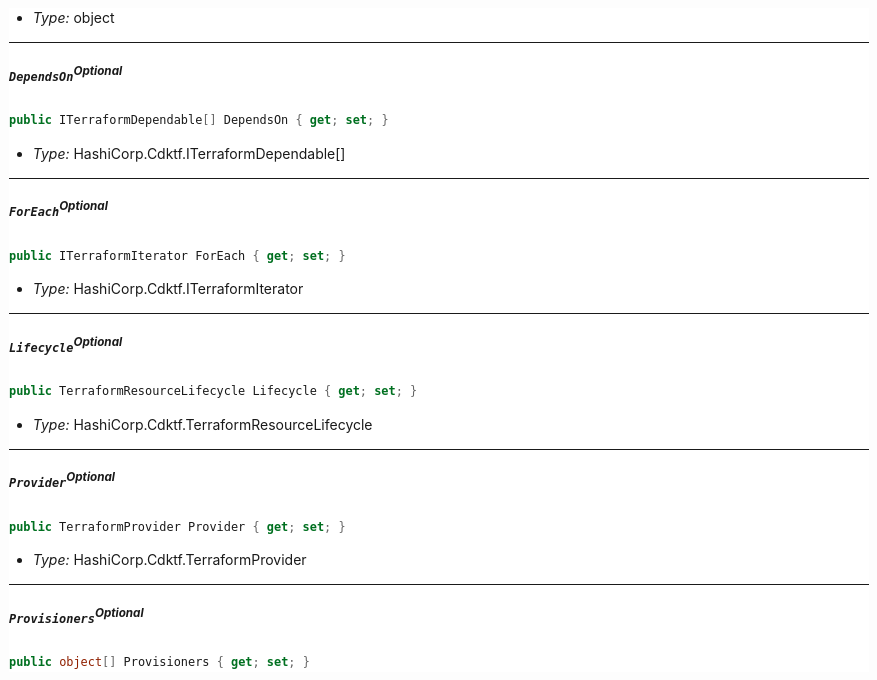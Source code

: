 - *Type:* object

---

##### `DependsOn`<sup>Optional</sup> <a name="DependsOn" id="rhizo-co-terraform-provider-oci.dataOciCoreImages.DataOciCoreImagesConfig.property.dependsOn"></a>

```csharp
public ITerraformDependable[] DependsOn { get; set; }
```

- *Type:* HashiCorp.Cdktf.ITerraformDependable[]

---

##### `ForEach`<sup>Optional</sup> <a name="ForEach" id="rhizo-co-terraform-provider-oci.dataOciCoreImages.DataOciCoreImagesConfig.property.forEach"></a>

```csharp
public ITerraformIterator ForEach { get; set; }
```

- *Type:* HashiCorp.Cdktf.ITerraformIterator

---

##### `Lifecycle`<sup>Optional</sup> <a name="Lifecycle" id="rhizo-co-terraform-provider-oci.dataOciCoreImages.DataOciCoreImagesConfig.property.lifecycle"></a>

```csharp
public TerraformResourceLifecycle Lifecycle { get; set; }
```

- *Type:* HashiCorp.Cdktf.TerraformResourceLifecycle

---

##### `Provider`<sup>Optional</sup> <a name="Provider" id="rhizo-co-terraform-provider-oci.dataOciCoreImages.DataOciCoreImagesConfig.property.provider"></a>

```csharp
public TerraformProvider Provider { get; set; }
```

- *Type:* HashiCorp.Cdktf.TerraformProvider

---

##### `Provisioners`<sup>Optional</sup> <a name="Provisioners" id="rhizo-co-terraform-provider-oci.dataOciCoreImages.DataOciCoreImagesConfig.property.provisioners"></a>

```csharp
public object[] Provisioners { get; set; }
```
